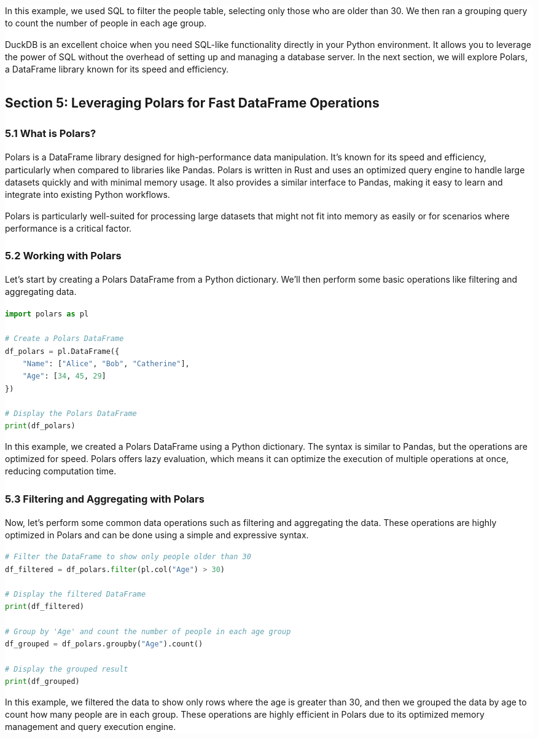 In this example, we used SQL to filter the people table, selecting only those who are older than 30. We then ran a grouping query to count the number of people in each age group.

DuckDB is an excellent choice when you need SQL-like functionality directly in your Python environment. It allows you to leverage the power of SQL without the overhead of setting up and managing a database server. In the next section, we will explore Polars, a DataFrame library known for its speed and efficiency.

## Section 5: Leveraging Polars for Fast DataFrame Operations

### 5.1 What is Polars?
Polars is a DataFrame library designed for high-performance data manipulation. It’s known for its speed and efficiency, particularly when compared to libraries like Pandas. Polars is written in Rust and uses an optimized query engine to handle large datasets quickly and with minimal memory usage. It also provides a similar interface to Pandas, making it easy to learn and integrate into existing Python workflows.

Polars is particularly well-suited for processing large datasets that might not fit into memory as easily or for scenarios where performance is a critical factor.

### 5.2 Working with Polars
Let’s start by creating a Polars DataFrame from a Python dictionary. We’ll then perform some basic operations like filtering and aggregating data.

```python
import polars as pl

# Create a Polars DataFrame
df_polars = pl.DataFrame({
    "Name": ["Alice", "Bob", "Catherine"],
    "Age": [34, 45, 29]
})

# Display the Polars DataFrame
print(df_polars)
```

In this example, we created a Polars DataFrame using a Python dictionary. The syntax is similar to Pandas, but the operations are optimized for speed. Polars offers lazy evaluation, which means it can optimize the execution of multiple operations at once, reducing computation time.

### 5.3 Filtering and Aggregating with Polars
Now, let’s perform some common data operations such as filtering and aggregating the data. These operations are highly optimized in Polars and can be done using a simple and expressive syntax.

```python
# Filter the DataFrame to show only people older than 30
df_filtered = df_polars.filter(pl.col("Age") > 30)

# Display the filtered DataFrame
print(df_filtered)

# Group by 'Age' and count the number of people in each age group
df_grouped = df_polars.groupby("Age").count()

# Display the grouped result
print(df_grouped)
```
In this example, we filtered the data to show only rows where the age is greater than 30, and then we grouped the data by age to count how many people are in each group. These operations are highly efficient in Polars due to its optimized memory management and query execution engine.

